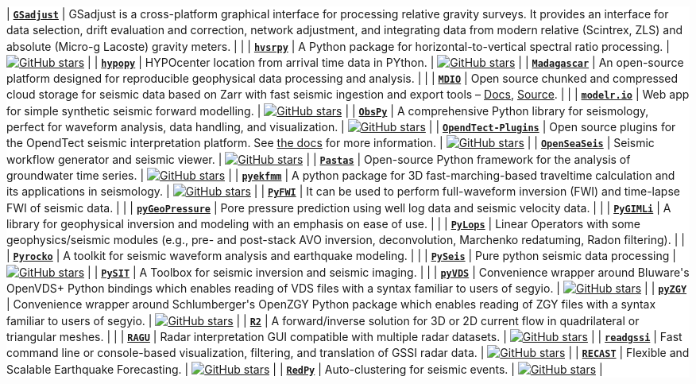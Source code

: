 | **[`GSadjust`](https://code.usgs.gov/sgp/gsadjust)** | GSadjust is a cross-platform graphical interface for processing relative gravity surveys. It provides an interface for data selection, drift evaluation and correction, network adjustment, and integrating data from modern relative (Scintrex, ZLS) and absolute (Micro-g Lacoste) gravity meters.  |  |
| **[`hvsrpy`](https://github.com/jpvantassel/hvsrpy)** | A Python package for horizontal-to-vertical spectral ratio processing. | [![GitHub stars](https://img.shields.io/github/stars/jpvantassel/hvsrpy?style=social)](https://github.com/jpvantassel/hvsrpy/stargazers) |
| **[`hypopy`](https://github.com/groupeLIAMG/hypopy)** | HYPOcenter location from arrival time data in PYthon. | [![GitHub stars](https://img.shields.io/github/stars/groupeLIAMG/hypopy?style=social)](https://github.com/groupeLIAMG/hypopy/stargazers) |
| **[`Madagascar`](http://www.ahay.org/wiki/Main_Page)** | An open-source platform designed for reproducible geophysical data processing and analysis. |  |
| **[`MDIO`](https://mdio.dev)** | Open source chunked and compressed cloud storage for seismic data based on Zarr with fast seismic ingestion and export tools – [Docs](https://mdio-python.readthedocs.io), [Source](https://github.com/TGSAI/mdio-python). |  |
| **[`modelr.io`](https://github.com/agilescientific/modelr)** | Web app for simple synthetic seismic forward modelling. | [![GitHub stars](https://img.shields.io/github/stars/agilescientific/modelr?style=social)](https://github.com/agilescientific/modelr/stargazers) |
| **[`ObsPy`](https://github.com/obspy/obspy)** | A comprehensive Python library for seismology, perfect for waveform analysis, data handling, and visualization. | [![GitHub stars](https://img.shields.io/github/stars/obspy/obspy?style=social)](https://github.com/obspy/obspy/stargazers) |
| **[`OpendTect-Plugins`](https://github.com/waynegm/OpendTect-Plugins)** | Open source plugins for the OpendTect seismic interpretation platform. See [the docs](http://waynegm.github.io/OpendTect-Plugin-Docs) for more information. | [![GitHub stars](https://img.shields.io/github/stars/waynegm/OpendTect-Plugins?style=social)](https://github.com/waynegm/OpendTect-Plugins/stargazers) |
| **[`OpenSeaSeis`](https://github.com/JohnWStockwellJr/OpenSeaSeis)** | Seismic workflow generator and seismic viewer. | [![GitHub stars](https://img.shields.io/github/stars/JohnWStockwellJr/OpenSeaSeis?style=social)](https://github.com/JohnWStockwellJr/OpenSeaSeis/stargazers) |
| **[`Pastas`](https://github.com/pastas/pastas)** | Open-source Python framework for the analysis of groundwater time series. | [![GitHub stars](https://img.shields.io/github/stars/pastas/pastas?style=social)](https://github.com/pastas/pastas/stargazers) |
| **[`pyekfmm`](https://github.com/aaspip/pyekfmm)** | A python package for 3D fast-marching-based traveltime calculation and its applications in seismology. | [![GitHub stars](https://img.shields.io/github/stars/aaspip/pyekfmm?style=social)](https://github.com/aaspip/pyekfmm/stargazers) |
| **[`PyFWI`](https://pyfwi.readthedocs.io/en/latest)** | It can be used to perform full-waveform inversion (FWI) and time-lapse FWI of seismic data. |  |
| **[`pyGeoPressure`](https://pygeopressure.readthedocs.io/en/latest)** | Pore pressure prediction using well log data and seismic velocity data. |  |
| **[`PyGIMLi`](https://www.pygimli.org/)** | A library for geophysical inversion and modeling with an emphasis on ease of use. |  |
| **[`PyLops`](https://pylops.readthedocs.io/en/latest)** | Linear Operators with some geophysics/seismic modules (e.g., pre- and post-stack AVO inversion, deconvolution, Marchenko redatuming, Radon filtering). |  |
| **[`Pyrocko`](https://pyrocko.org/)** | A toolkit for seismic waveform analysis and earthquake modeling. |  |
| **[`PySeis`](https://github.com/stuliveshere/PySeis)** | Pure python seismic data processing | [![GitHub stars](https://img.shields.io/github/stars/stuliveshere/PySeis?style=social)](https://github.com/stuliveshere/PySeis/stargazers) |
| **[`PySIT`](http://pysit.org)** | A Toolbox for seismic inversion and seismic imaging. |  |
| **[`pyVDS`](https://github.com/equinor/pyvds)** | Convenience wrapper around Bluware's OpenVDS+ Python bindings which enables reading of VDS files with a syntax familiar to users of segyio. | [![GitHub stars](https://img.shields.io/github/stars/equinor/pyvds?style=social)](https://github.com/equinor/pyvds/stargazers) |
| **[`pyZGY`](https://github.com/equinor/pyzgy)** | Convenience wrapper around Schlumberger's OpenZGY Python package which enables reading of ZGY files with a syntax familiar to users of segyio. | [![GitHub stars](https://img.shields.io/github/stars/equinor/pyzgy?style=social)](https://github.com/equinor/pyzgy/stargazers) |
| **[`R2`](http://www.es.lancs.ac.uk/people/amb/Freeware/R2/R2.htm)** | A forward/inverse solution for 3D or 2D current flow in quadrilateral or triangular meshes. |  |
| **[`RAGU`](https://github.com/btobers/RAGU)** | Radar interpretation GUI compatible with multiple radar datasets. | [![GitHub stars](https://img.shields.io/github/stars/btobers/RAGU?style=social)](https://github.com/btobers/RAGU/stargazers) |
| **[`readgssi`](https://github.com/iannesbitt/readgssi)** | Fast command line or console-based visualization, filtering, and translation of GSSI radar data. | [![GitHub stars](https://img.shields.io/github/stars/iannesbitt/readgssi?style=social)](https://github.com/iannesbitt/readgssi/stargazers) |
| **[`RECAST`](https://github.com/keliankaz/recast)** | Flexible and Scalable Earthquake Forecasting. | [![GitHub stars](https://img.shields.io/github/stars/keliankaz/recast?style=social)](https://github.com/keliankaz/recast/stargazers) |
| **[`RedPy`](https://github.com/ahotovec/REDPy)** | Auto-clustering for seismic events. | [![GitHub stars](https://img.shields.io/github/stars/ahotovec/REDPy?style=social)](https://github.com/ahotovec/REDPy/stargazers) |
